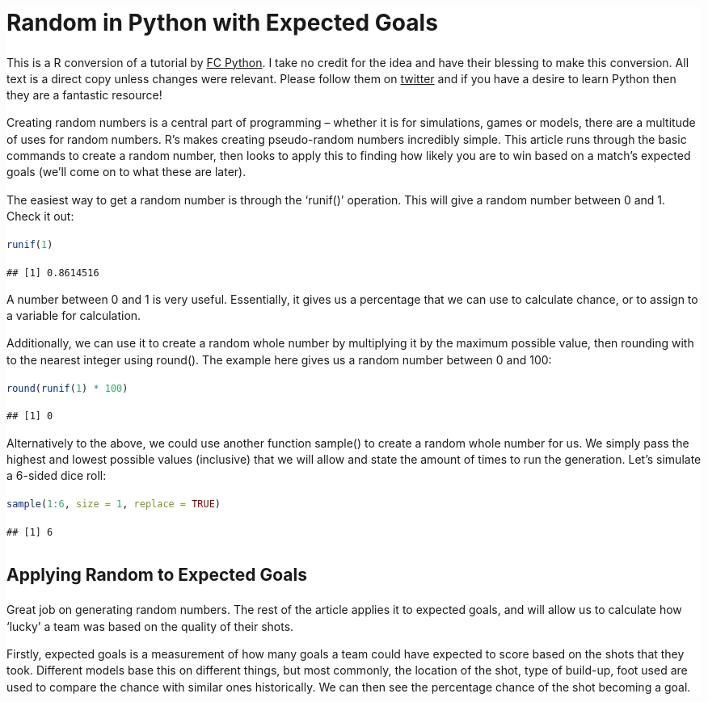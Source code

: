 Random in Python with Expected Goals
================

This is a R conversion of a tutorial by [FC Python](http://fcpython.com/python-basics/random-with-xg). I take no credit for the idea and have their blessing to make this conversion. All text is a direct copy unless changes were relevant. Please follow them on [twitter](www.twitter.com/FC_Python) and if you have a desire to learn Python then they are a fantastic resource!

Creating random numbers is a central part of programming – whether it is for simulations, games or models, there are a multitude of uses for random numbers. R’s makes creating pseudo-random numbers incredibly simple. This article runs through the basic commands to create a random number, then looks to apply this to finding how likely you are to win based on a match’s expected goals (we’ll come on to what these are later).

The easiest way to get a random number is through the ‘runif()’ operation. This will give a random number between 0 and 1. Check it out:

``` r
runif(1)
```

    ## [1] 0.8614516

A number between 0 and 1 is very useful. Essentially, it gives us a percentage that we can use to calculate chance, or to assign to a variable for calculation.

Additionally, we can use it to create a random whole number by multiplying it by the maximum possible value, then rounding with to the nearest integer using round(). The example here gives us a random number between 0 and 100:

``` r
round(runif(1) * 100)
```

    ## [1] 0

Alternatively to the above, we could use another function sample() to create a random whole number for us. We simply pass the highest and lowest possible values (inclusive) that we will allow and state the amount of times to run the generation. Let’s simulate a 6-sided dice roll:

``` r
sample(1:6, size = 1, replace = TRUE)
```

    ## [1] 6

Applying Random to Expected Goals
---------------------------------

Great job on generating random numbers. The rest of the article applies it to expected goals, and will allow us to calculate how ‘lucky’ a team was based on the quality of their shots.

Firstly, expected goals is a measurement of how many goals a team could have expected to score based on the shots that they took. Different models base this on different things, but most commonly, the location of the shot, type of build-up, foot used are used to compare the chance with similar ones historically. We can then see the percentage chance of the shot becoming a goal.
